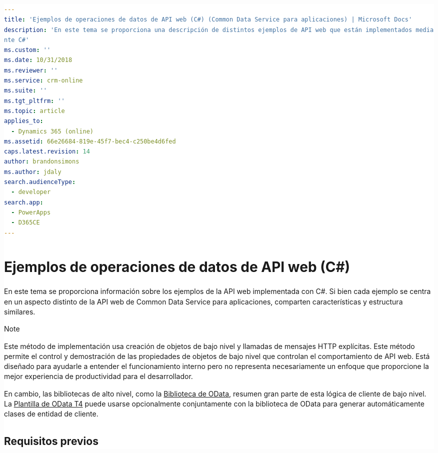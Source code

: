 ```yaml
---
title: 'Ejemplos de operaciones de datos de API web (C#) (Common Data Service para aplicaciones) | Microsoft Docs'
description: 'En este tema se proporciona una descripción de distintos ejemplos de API web que están implementados mediante C#'
ms.custom: ''
ms.date: 10/31/2018
ms.reviewer: ''
ms.service: crm-online
ms.suite: ''
ms.tgt_pltfrm: ''
ms.topic: article
applies_to:
  - Dynamics 365 (online)
ms.assetid: 66e26684-819e-45f7-bec4-c250be4d6fed
caps.latest.revision: 14
author: brandonsimons
ms.author: jdaly
search.audienceType:
  - developer
search.app:
  - PowerApps
  - D365CE
---
```

# <a name="web-api-data-operations-samples-c"></a>Ejemplos de operaciones de datos de API web (C#)

En este tema se proporciona información sobre los ejemplos de la API web implementada con C#. Si bien cada ejemplo se centra en un aspecto distinto de la API web de Common Data Service para aplicaciones, comparten características y estructura similares.  
  
> [!NOTE]
>  Este método de implementación usa creación de objetos de bajo nivel y llamadas de mensajes HTTP explícitas. Este método permite el control y demostración de las propiedades de objetos de bajo nivel que controlan el comportamiento de API web. Está diseñado para ayudarle a entender el funcionamiento interno pero no representa necesariamente un enfoque que proporcione la mejor experiencia de productividad para el desarrollador.  
>   
>  En cambio, las bibliotecas de alto nivel, como la [Biblioteca de OData](https://msdn.microsoft.com/library/hh525392\(v=vs.103\).aspx), resumen gran parte de esta lógica de cliente de bajo nivel.  La [Plantilla de OData T4](https://blogs.msdn.microsoft.com/odatateam/2012/07/02/trying-out-the-prerelease-odata-client-t4-template/) puede usarse opcionalmente conjuntamente con la biblioteca de OData para generar automáticamente clases de entidad de cliente.  

<a name="bkmk_prerequisites"></a>
   
## <a name="prerequisites"></a>Requisitos previos
